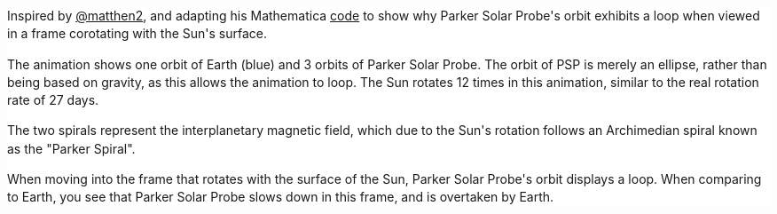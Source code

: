 Inspired by [@matthen2](https://twitter.com/matthen2/), and adapting his Mathematica [code](https://pastebin.com/McQ5qwXr) to show why Parker Solar Probe's orbit exhibits a loop when viewed in a frame corotating with the Sun's surface.

The animation shows one orbit of Earth (blue) and 3 orbits of Parker Solar Probe. The orbit of PSP is merely an ellipse, rather than being based on gravity, as this allows the animation to loop. The Sun rotates 12 times in this animation, similar to the real rotation rate of 27 days.
 
The two spirals represent the interplanetary magnetic field, which due to the Sun's rotation follows an Archimedian spiral known as the "Parker Spiral".

When moving into the frame that rotates with the surface of the Sun, Parker Solar Probe's orbit displays a loop. When comparing to Earth, you see that Parker Solar Probe slows down in this frame, and is overtaken by Earth.

